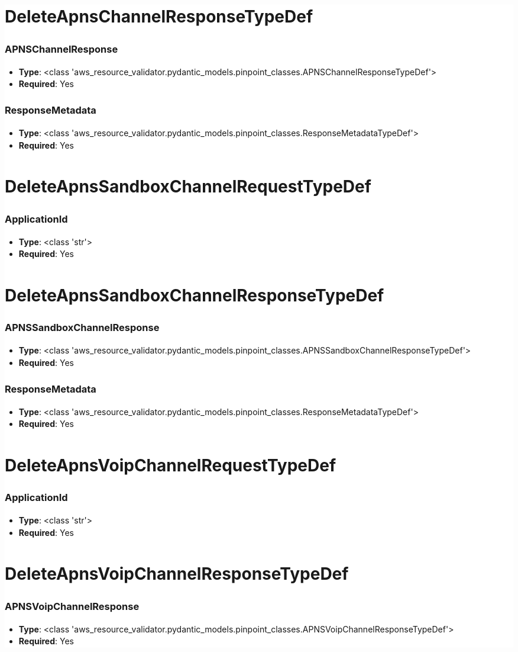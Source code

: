 
# DeleteApnsChannelResponseTypeDef

### APNSChannelResponse
- **Type**: <class 'aws_resource_validator.pydantic_models.pinpoint_classes.APNSChannelResponseTypeDef'>
- **Required**: Yes

### ResponseMetadata
- **Type**: <class 'aws_resource_validator.pydantic_models.pinpoint_classes.ResponseMetadataTypeDef'>
- **Required**: Yes


# DeleteApnsSandboxChannelRequestTypeDef

### ApplicationId
- **Type**: <class 'str'>
- **Required**: Yes


# DeleteApnsSandboxChannelResponseTypeDef

### APNSSandboxChannelResponse
- **Type**: <class 'aws_resource_validator.pydantic_models.pinpoint_classes.APNSSandboxChannelResponseTypeDef'>
- **Required**: Yes

### ResponseMetadata
- **Type**: <class 'aws_resource_validator.pydantic_models.pinpoint_classes.ResponseMetadataTypeDef'>
- **Required**: Yes


# DeleteApnsVoipChannelRequestTypeDef

### ApplicationId
- **Type**: <class 'str'>
- **Required**: Yes


# DeleteApnsVoipChannelResponseTypeDef

### APNSVoipChannelResponse
- **Type**: <class 'aws_resource_validator.pydantic_models.pinpoint_classes.APNSVoipChannelResponseTypeDef'>
- **Required**: Yes
